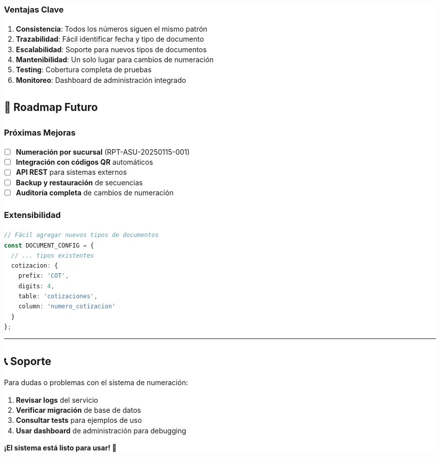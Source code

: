### Ventajas Clave

1. **Consistencia**: Todos los números siguen el mismo patrón
2. **Trazabilidad**: Fácil identificar fecha y tipo de documento
3. **Escalabilidad**: Soporte para nuevos tipos de documentos
4. **Mantenibilidad**: Un solo lugar para cambios de numeración
5. **Testing**: Cobertura completa de pruebas
6. **Monitoreo**: Dashboard de administración integrado

## 🔄 Roadmap Futuro

### Próximas Mejoras

- [ ] **Numeración por sucursal** (RPT-ASU-20250115-001)
- [ ] **Integración con códigos QR** automáticos
- [ ] **API REST** para sistemas externos
- [ ] **Backup y restauración** de secuencias
- [ ] **Auditoría completa** de cambios de numeración

### Extensibilidad

```typescript
// Fácil agregar nuevos tipos de documentos
const DOCUMENT_CONFIG = {
  // ... tipos existentes
  cotizacion: {
    prefix: 'COT',
    digits: 4,
    table: 'cotizaciones',
    column: 'numero_cotizacion'
  }
};
```

---

## 📞 Soporte

Para dudas o problemas con el sistema de numeración:

1. **Revisar logs** del servicio
2. **Verificar migración** de base de datos
3. **Consultar tests** para ejemplos de uso
4. **Usar dashboard** de administración para debugging

**¡El sistema está listo para usar! 🚀**